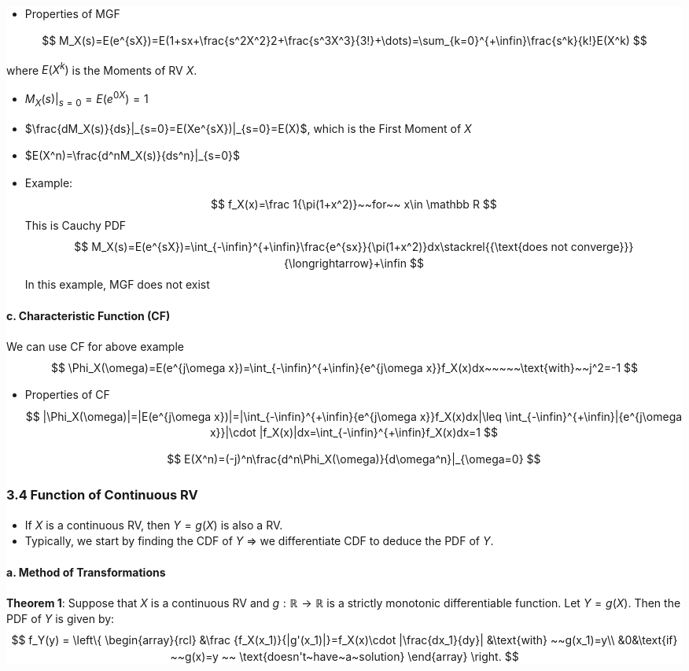 * Properties of MGF

$$
M_X(s)=E(e^{sX})=E(1+sx+\frac{s^2X^2}2+\frac{s^3X^3}{3!}+\dots)=\sum_{k=0}^{+\infin}\frac{s^k}{k!}E(X^k)
$$

​where $E(X^k)$ is the Moments of RV $X$.

* $M_X(s)|_{s=0}=E(e^{0X})=1$
* $\frac{dM_X(s)}{ds}|_{s=0}=E(Xe^{sX})|_{s=0}=E(X)$, which is the First Moment of $X$
* $E(X^n)=\frac{d^nM_X(s)}{ds^n}|_{s=0}$

* Example:
  $$
  f_X(x)=\frac 1{\pi(1+x^2)}~~for~~ x\in \mathbb R
  $$
  This is Cauchy PDF
  $$
  M_X(s)=E(e^{sX})=\int_{-\infin}^{+\infin}\frac{e^{sx}}{\pi(1+x^2)}dx\stackrel{{\text{does not converge}}}{\longrightarrow}+\infin
  $$
  In this example, MGF does not exist

#### c. Characteristic Function (CF)

We can use CF for above example
$$
\Phi_X(\omega)=E(e^{j\omega x})=\int_{-\infin}^{+\infin}{e^{j\omega x}}f_X(x)dx~~~~~\text{with}~~j^2=-1
$$

* Properties of CF
  $$
  |\Phi_X(\omega)|=|E(e^{j\omega x})|=|\int_{-\infin}^{+\infin}{e^{j\omega x}}f_X(x)dx|\leq \int_{-\infin}^{+\infin}|{e^{j\omega x}}|\cdot |f_X(x)|dx=\int_{-\infin}^{+\infin}f_X(x)dx=1
  $$

  $$
  E(X^n)=(-j)^n\frac{d^n\Phi_X(\omega)}{d\omega^n}|_{\omega=0}
  $$

### 3.4 Function of Continuous RV

* If $X$ is a continuous RV, then $Y=g(X)$ is also a RV.
* Typically, we start by finding the CDF of $Y$ $\Rightarrow$ we differentiate CDF to deduce the PDF of $Y$.

#### a. Method of Transformations

**Theorem 1**: Suppose that $X$ is a continuous RV and $g: \mathbb R\rightarrow \mathbb R$ is a strictly monotonic differentiable function. Let $Y=g(X)$. Then the PDF of $Y$ is given by:
$$
f_Y(y) = \left\{
\begin{array}{rcl}
&\frac {f_X(x_1)}{|g'(x_1)|}=f_X(x)\cdot |\frac{dx_1}{dy}| &\text{with} ~~g(x_1)=y\\
&0&\text{if} ~~g(x)=y ~~ \text{doesn't~have~a~solution}
\end{array}
\right.
$$
